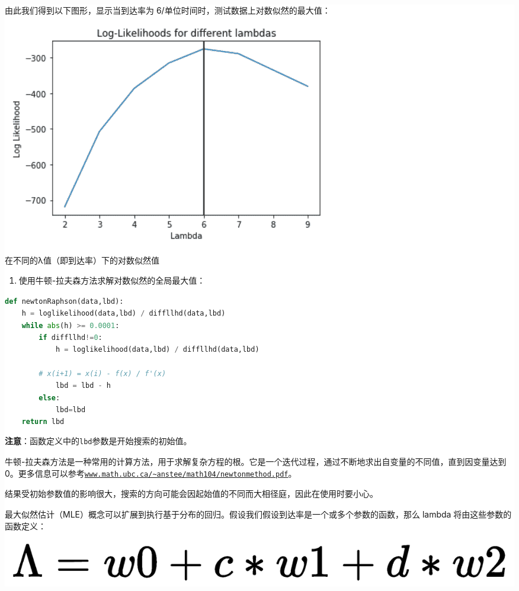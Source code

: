 由此我们得到以下图形，显示当到达率为 6/单位时间时，测试数据上对数似然的最大值：

![](img/f4734d99-d1b2-4af6-9f62-ce306d04020b.png)

在不同的λ值（即到达率）下的对数似然值

1.  使用牛顿-拉夫森方法求解对数似然的全局最大值：

```py
def newtonRaphson(data,lbd):
    h = loglikelihood(data,lbd) / diffllhd(data,lbd)
    while abs(h) >= 0.0001:
        if diffllhd!=0:
            h = loglikelihood(data,lbd) / diffllhd(data,lbd)

        # x(i+1) = x(i) - f(x) / f'(x)
            lbd = lbd - h
        else:
            lbd=lbd
    return lbd
```

**注意**：函数定义中的`lbd`参数是开始搜索的初始值。

牛顿-拉夫森方法是一种常用的计算方法，用于求解复杂方程的根。它是一个迭代过程，通过不断地求出自变量的不同值，直到因变量达到 0。更多信息可以参考[`www.math.ubc.ca/~anstee/math104/newtonmethod.pdf`](http://www.math.ubc.ca/~anstee/math104/newtonmethod.pdf)。

结果受初始参数值的影响很大，搜索的方向可能会因起始值的不同而大相径庭，因此在使用时要小心。

最大似然估计（MLE）概念可以扩展到执行基于分布的回归。假设我们假设到达率是一个或多个参数的函数，那么 lambda 将由这些参数的函数定义：

![](img/06c870f1-c4fe-4900-afcf-02c8044f7b36.png)
